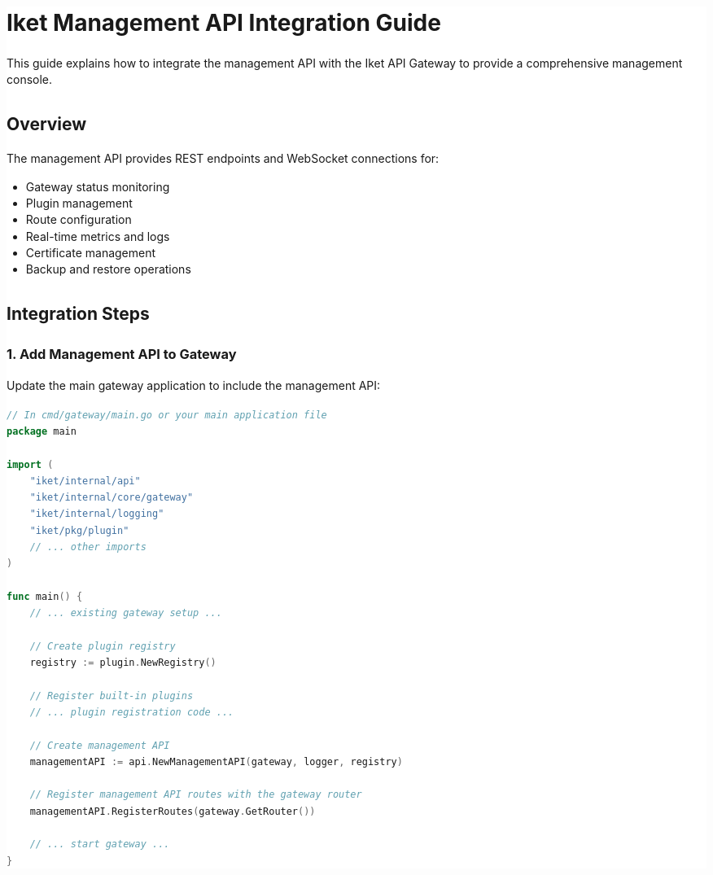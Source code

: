 # Iket Management API Integration Guide

This guide explains how to integrate the management API with the Iket API Gateway to provide a comprehensive management console.

## Overview

The management API provides REST endpoints and WebSocket connections for:
- Gateway status monitoring
- Plugin management
- Route configuration
- Real-time metrics and logs
- Certificate management
- Backup and restore operations

## Integration Steps

### 1. Add Management API to Gateway

Update the main gateway application to include the management API:

```go
// In cmd/gateway/main.go or your main application file
package main

import (
    "iket/internal/api"
    "iket/internal/core/gateway"
    "iket/internal/logging"
    "iket/pkg/plugin"
    // ... other imports
)

func main() {
    // ... existing gateway setup ...
    
    // Create plugin registry
    registry := plugin.NewRegistry()
    
    // Register built-in plugins
    // ... plugin registration code ...
    
    // Create management API
    managementAPI := api.NewManagementAPI(gateway, logger, registry)
    
    // Register management API routes with the gateway router
    managementAPI.RegisterRoutes(gateway.GetRouter())
    
    // ... start gateway ...
}
```
